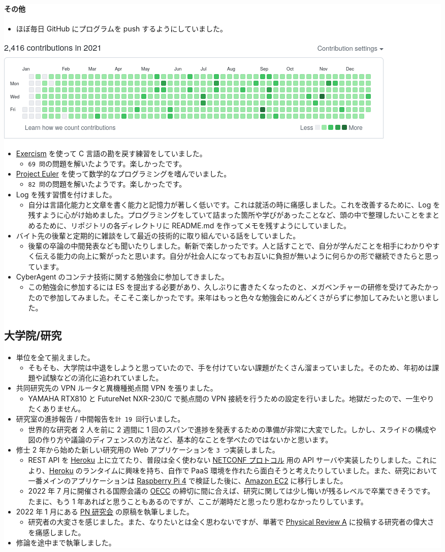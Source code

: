 #### その他

- ほぼ毎日 GitHub にプログラムを push するようにしていました。

![github.png](github.png)

- [Exercism](https://exercism.io/) を使って C 言語の勘を戻す練習をしていました。
  - `69 問`の問題を解いたようです。楽しかったです。
- [Project Euler](https://projecteuler.net/) を使って数学的なプログラミングを嗜んでいました。
  - `82 問`の問題を解いたようです。楽しかったです。
- Log を残す習慣を付けました。
  - 自分は言語化能力と文章を書く能力と記憶力が著しく低いです。これは就活の時に痛感しました。これを改善するために、Log を残すように心がけ始めました。プログラミングをしていて詰まった箇所や学びがあったことなど、頭の中で整理したいことをまとめるために、リポジトリの各ディレクトリに README.md を作ってメモを残すようにしていました。
- バイト先の後輩と定期的に雑談をして最近の技術的に取り組んでいる話をしていました。
  - 後輩の卒論の中間発表なども聞いたりしました。斬新で楽しかったです。人と話すことで、自分が学んだことを相手にわかりやすく伝える能力の向上に繋がったと思います。自分が社会人になってもお互いに負担が無いように何らかの形で継続できたらと思っています。
- CyberAgent のコンテナ技術に関する勉強会に参加してきました。
  - この勉強会に参加するには ES を提出する必要があり、久しぶりに書きたくなったのと、メガベンチャーの研修を受けてみたかったので参加してみました。そこそこ楽しかったです。来年はもっと色々な勉強会にめんどくさがらずに参加してみたいと思いました。

## 大学院/研究

- 単位を全て揃えました。
  - そもそも、大学院は中退をしようと思っていたので、手を付けていない課題がたくさん溜まっていました。そのため、年初めは課題や試験などの消化に追われていました。
- 共同研究先の VPN ルータと異機種拠点間 VPN を張りました。
  - YAMAHA RTX810 と FutureNet NXR-230/C で拠点間の VPN 接続を行うための設定を行いました。地獄だったので、一生やりたくありません。
- 研究室の進捗報告 / 中間報告を`計 19 回`行いました。
  - 世界的な研究者 2 人を前に 2 週間に 1 回のスパンで進捗を発表するための準備が非常に大変でした。しかし、スライドの構成や図の作り方や議論のディフェンスの方法など、基本的なことを学べたのではないかと思います。
- 修士 2 年から始めた新しい研究用の Web アプリケーションを `3 つ`実装しました。
  - REST API を [Heroku](https://jp.heroku.com/home) 上に立てたり、普段は全く使わない [NETCONF プロトコル](https://en.wikipedia.org/wiki/NETCONF) 用の API サーバや実装したりしました。これにより、[Heroku](https://jp.heroku.com/home) のランタイムに興味を持ち、自作で PaaS 環境を作れたら面白そうと考えたりしていました。また、研究において一番メインのアプリケーションは [Raspberry Pi 4](https://www.raspberrypi.com/products/raspberry-pi-4-model-b/) で検証した後に、[Amazon EC2](https://aws.amazon.com/jp/ec2/?ec2-whats-new.sort-by=item.additionalFields.postDateTime&ec2-whats-new.sort-order=desc) に移行しました。
  - 2022 年 7 月に開催される国際会議の [OECC](https://www.oeccpsc2022.org/) の締切に間に合えば、研究に関しては少し悔いが残るレベルで卒業できそうです。たまに、もう 1 年あればと思うこともあるのですが、ここが潮時だと思ったり思わなかったりしています。
- 2022 年 1 月にある [PN 研究会](https://www.ieice.org/ken/paper/20220128fC7Q/) の原稿を執筆しました。
  - 研究者の大変さを感じました。また、なりたいとは全く思わないですが、単著で [Physical Review A](https://journals.aps.org/pra/) に投稿する研究者の偉大さを痛感しました。
- 修論を途中まで執筆しました。
